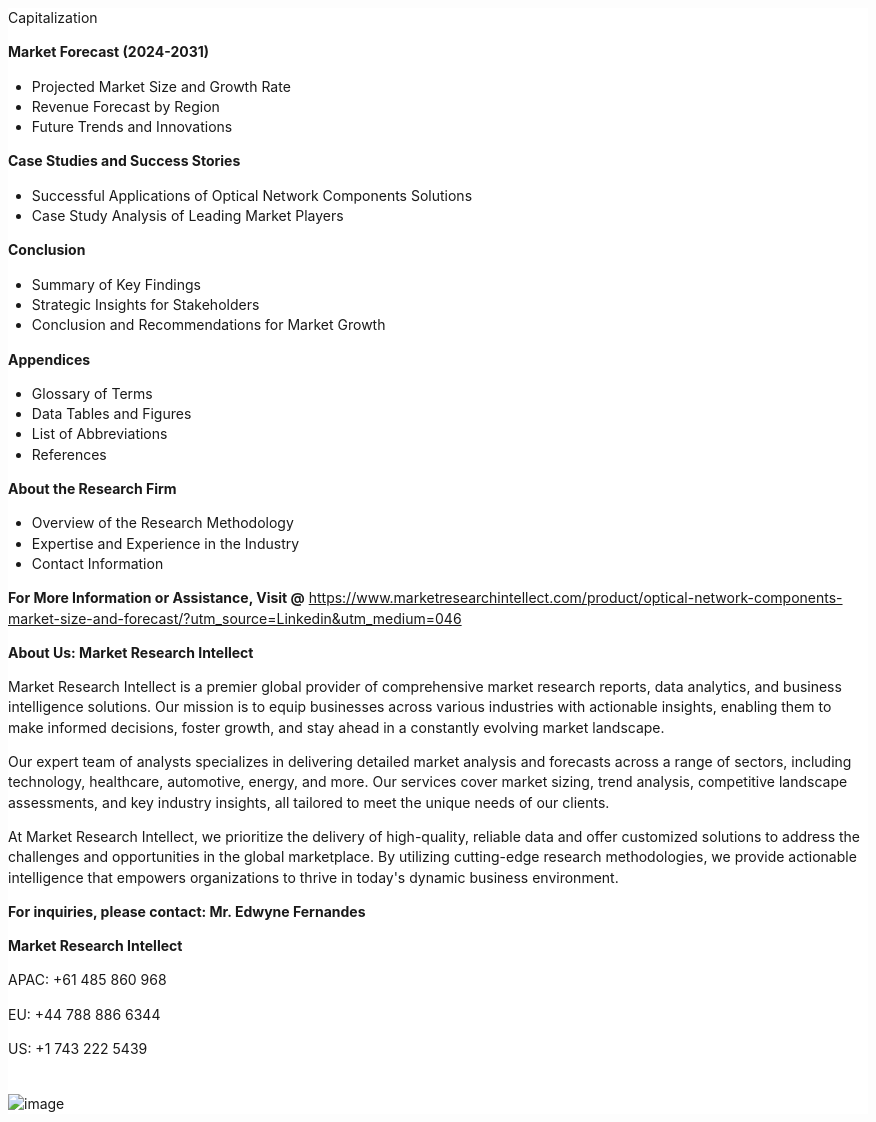 Capitalization</li></ul><p><strong>Market Forecast (2024-2031)</strong></p><ul><li>Projected Market Size and Growth Rate</li><li>Revenue Forecast by Region</li><li>Future Trends and Innovations</li></ul><p><strong>Case Studies and Success Stories</strong></p><ul><li>Successful Applications of Optical Network Components Solutions</li><li>Case Study Analysis of Leading Market Players</li></ul><p><strong>Conclusion</strong></p><ul><li>Summary of Key Findings</li><li>Strategic Insights for Stakeholders</li><li>Conclusion and Recommendations for Market Growth</li></ul><p><strong>Appendices</strong></p><ul><li>Glossary of Terms</li><li>Data Tables and Figures</li><li>List of Abbreviations</li><li>References</li></ul><p><strong>About the Research Firm</strong></p><ul><li>Overview of the Research Methodology</li><li>Expertise and Experience in the Industry</li><li>Contact Information</li></ul></div><div class="article-main__content" data-test-id="publishing-text-block"><p><span class="font-[700]"><strong>For More Information or Assistance, Visit @</strong>&nbsp;<a href="https://www.marketresearchintellect.com/product/optical-network-components-market-size-and-forecast/?utm_source=Linkedin&utm_medium=046">https://www.marketresearchintellect.com/product/optical-network-components-market-size-and-forecast/?utm_source=Linkedin&utm_medium=046</a></span></p><p><strong>About Us: Market Research Intellect</strong></p><p>Market Research Intellect is a premier global provider of comprehensive market research reports, data analytics, and business intelligence solutions. Our mission is to equip businesses across various industries with actionable insights, enabling them to make informed decisions, foster growth, and stay ahead in a constantly evolving market landscape.</p><p>Our expert team of analysts specializes in delivering detailed market analysis and forecasts across a range of sectors, including technology, healthcare, automotive, energy, and more. Our services cover market sizing, trend analysis, competitive landscape assessments, and key industry insights, all tailored to meet the unique needs of our clients.</p><p>At Market Research Intellect, we prioritize the delivery of high-quality, reliable data and offer customized solutions to address the challenges and opportunities in the global marketplace. By utilizing cutting-edge research methodologies, we provide actionable intelligence that empowers organizations to thrive in today's dynamic business environment.</p><p><strong>For inquiries, please contact: Mr. Edwyne Fernandes</strong></p><p><strong>Market Research Intellect</strong></p><p>APAC: +61 485 860 968</p><p>EU: +44 788 886 6344</p><p>US: +1 743 222 5439</p></div><div class="article-main__content" data-test-id="publishing-text-block">&nbsp;</div>
![image](https://github.com/user-attachments/assets/5f9b2ab7-d47b-4a9c-a907-bd3673db681d)
